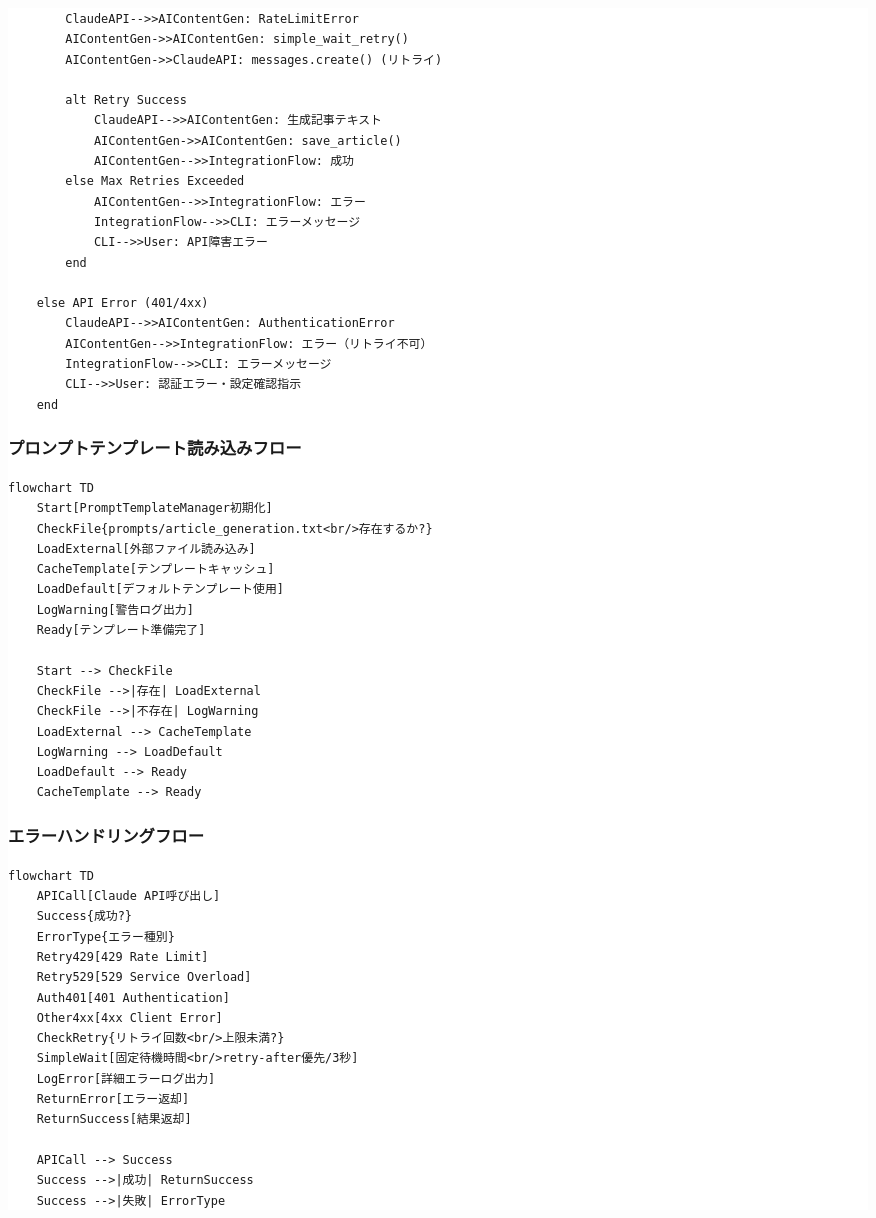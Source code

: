 ```mermaid
        ClaudeAPI-->>AIContentGen: RateLimitError
        AIContentGen->>AIContentGen: simple_wait_retry()
        AIContentGen->>ClaudeAPI: messages.create() (リトライ)

        alt Retry Success
            ClaudeAPI-->>AIContentGen: 生成記事テキスト
            AIContentGen->>AIContentGen: save_article()
            AIContentGen-->>IntegrationFlow: 成功
        else Max Retries Exceeded
            AIContentGen-->>IntegrationFlow: エラー
            IntegrationFlow-->>CLI: エラーメッセージ
            CLI-->>User: API障害エラー
        end

    else API Error (401/4xx)
        ClaudeAPI-->>AIContentGen: AuthenticationError
        AIContentGen-->>IntegrationFlow: エラー（リトライ不可）
        IntegrationFlow-->>CLI: エラーメッセージ
        CLI-->>User: 認証エラー・設定確認指示
    end
```

### プロンプトテンプレート読み込みフロー

```mermaid
flowchart TD
    Start[PromptTemplateManager初期化]
    CheckFile{prompts/article_generation.txt<br/>存在するか?}
    LoadExternal[外部ファイル読み込み]
    CacheTemplate[テンプレートキャッシュ]
    LoadDefault[デフォルトテンプレート使用]
    LogWarning[警告ログ出力]
    Ready[テンプレート準備完了]

    Start --> CheckFile
    CheckFile -->|存在| LoadExternal
    CheckFile -->|不存在| LogWarning
    LoadExternal --> CacheTemplate
    LogWarning --> LoadDefault
    LoadDefault --> Ready
    CacheTemplate --> Ready
```

### エラーハンドリングフロー

```mermaid
flowchart TD
    APICall[Claude API呼び出し]
    Success{成功?}
    ErrorType{エラー種別}
    Retry429[429 Rate Limit]
    Retry529[529 Service Overload]
    Auth401[401 Authentication]
    Other4xx[4xx Client Error]
    CheckRetry{リトライ回数<br/>上限未満?}
    SimpleWait[固定待機時間<br/>retry-after優先/3秒]
    LogError[詳細エラーログ出力]
    ReturnError[エラー返却]
    ReturnSuccess[結果返却]

    APICall --> Success
    Success -->|成功| ReturnSuccess
    Success -->|失敗| ErrorType

```